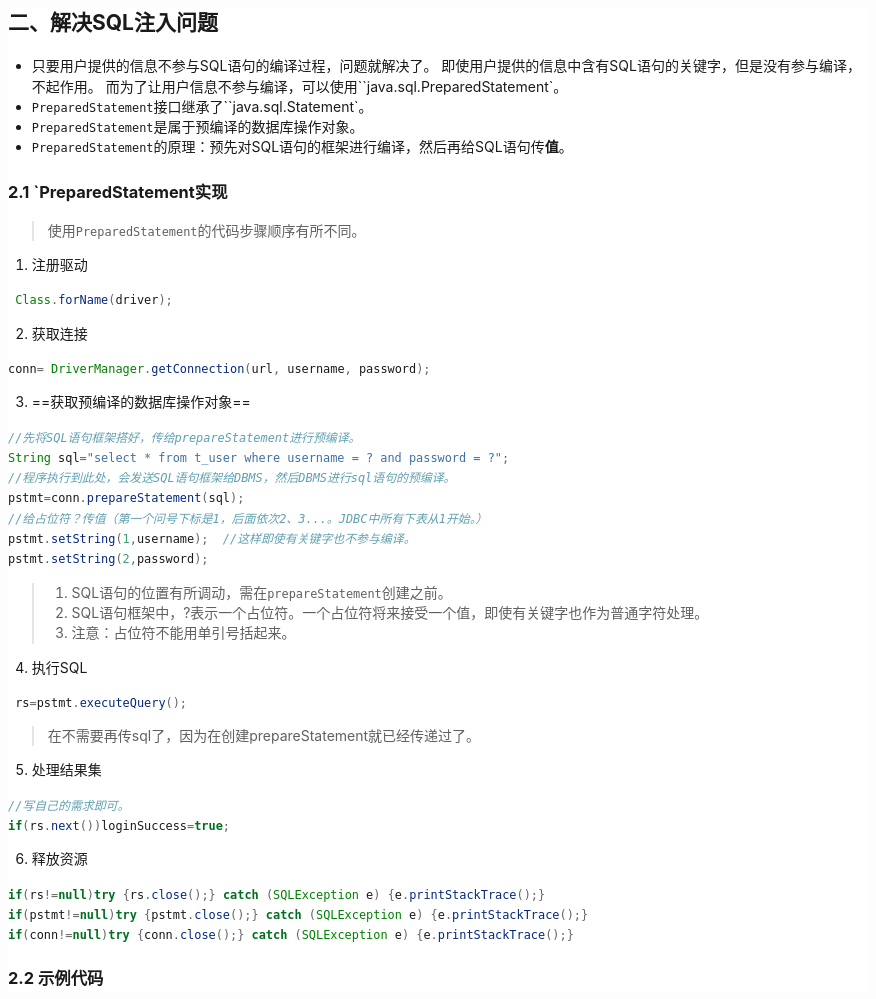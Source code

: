 ## 二、解决SQL注入问题
* 只要用户提供的信息不参与SQL语句的编译过程，问题就解决了。
  即使用户提供的信息中含有SQL语句的关键字，但是没有参与编译，不起作用。
  而为了让用户信息不参与编译，可以使用``java.sql.PreparedStatement`。
* `PreparedStatement`接口继承了``java.sql.Statement`。
* `PreparedStatement`是属于预编译的数据库操作对象。
* `PreparedStatement`的原理：预先对SQL语句的框架进行编译，然后再给SQL语句传**值**。

### 2.1 `PreparedStatement实现

>使用`PreparedStatement`的代码步骤顺序有所不同。
1. 注册驱动
```java
 Class.forName(driver);
```
2. 获取连接
```java
conn= DriverManager.getConnection(url, username, password);
```
3. ==获取预编译的数据库操作对象==
```java
//先将SQL语句框架搭好，传给prepareStatement进行预编译。
String sql="select * from t_user where username = ? and password = ?";
//程序执行到此处，会发送SQL语句框架给DBMS，然后DBMS进行sql语句的预编译。
pstmt=conn.prepareStatement(sql);
//给占位符？传值（第一个问号下标是1，后面依次2、3...。JDBC中所有下表从1开始。）
pstmt.setString(1,username);  //这样即使有关键字也不参与编译。
pstmt.setString(2,password);
```
>1. SQL语句的位置有所调动，需在`prepareStatement`创建之前。
>2. SQL语句框架中，?表示一个占位符。一个占位符将来接受一个值，即使有关键字也作为普通字符处理。
> 3. 注意：占位符不能用单引号括起来。

4. 执行SQL
```java
 rs=pstmt.executeQuery();
```
> 在不需要再传sql了，因为在创建prepareStatement就已经传递过了。


5. 处理结果集
```java
//写自己的需求即可。
if(rs.next())loginSuccess=true;
```
6. 释放资源
```java
if(rs!=null)try {rs.close();} catch (SQLException e) {e.printStackTrace();}
if(pstmt!=null)try {pstmt.close();} catch (SQLException e) {e.printStackTrace();}
if(conn!=null)try {conn.close();} catch (SQLException e) {e.printStackTrace();}
```

### 2.2 示例代码
